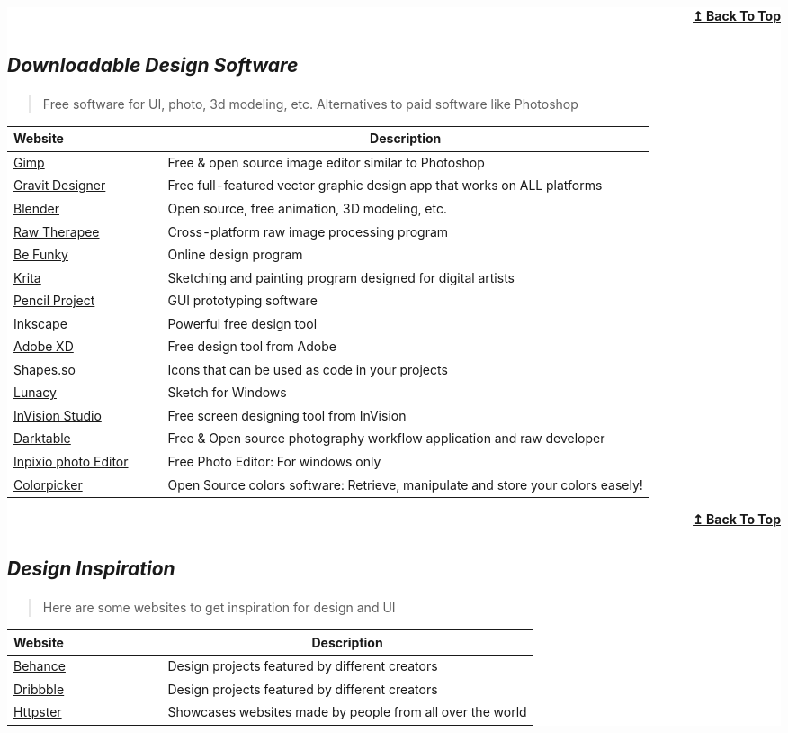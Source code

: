 
<div align="right">
    <b><a href="#table-of-contents">↥ Back To Top</a></b>
</div>

## _Downloadable Design Software_

> Free software for UI, photo, 3d modeling, etc. Alternatives to paid software like Photoshop

| Website&nbsp; &nbsp; &nbsp; &nbsp; &nbsp; &nbsp; &nbsp; &nbsp; &nbsp; &nbsp; &nbsp; &nbsp; &nbsp; &nbsp; | Description                                                                     |
| -------------------------------------------------------------------------------------------------------- | ------------------------------------------------------------------------------- |
| [Gimp](https://www.gimp.org/)                                                                            | Free & open source image editor similar to Photoshop                            |
| [Gravit Designer](https://www.designer.io/en/)                                                           | Free full-featured vector graphic design app that works on ALL platforms        |
| [Blender](https://www.blender.org/download/)                                                             | Open source, free animation, 3D modeling, etc.                                  |
| [Raw Therapee](https://rawtherapee.com/)                                                                 | Cross-platform raw image processing program                                     |
| [Be Funky](https://www.befunky.com/features/graphic-designer/)                                           | Online design program                                                           |
| [Krita](https://krita.org/en/download/krita-desktop/)                                                    | Sketching and painting program designed for digital artists                     |
| [Pencil Project](https://pencil.evolus.vn/)                                                              | GUI prototyping software                                                        |
| [Inkscape](https://inkscape.org/)                                                                        | Powerful free design tool                                                       |
| [Adobe XD](https://www.adobe.com/products/xd.html)                                                       | Free design tool from Adobe                                                     |
| [Shapes.so](https://shape.so/pricing)                                                                    | Icons that can be used as code in your projects                                 |
| [Lunacy](https://icons8.com/lunacy)                                                                      | Sketch for Windows                                                              |
| [InVision Studio](https://www.invisionapp.com/studio)                                                    | Free screen designing tool from InVision                                        |
| [Darktable](https://www.darktable.org/)                                                                  | Free & Open source photography workflow application and raw developer           |
| [Inpixio photo Editor](https://www.inpixio.com/free-photo-editor)                                        | Free Photo Editor: For windows only                                             |
| [Colorpicker](https://colorpicker.fr)                                                                    | Open Source colors software: Retrieve, manipulate and store your colors easely! |

<div align="right">
    <b><a href="#table-of-contents">↥ Back To Top</a></b>
</div>

## _Design Inspiration_

> Here are some websites to get inspiration for design and UI

| Website&nbsp; &nbsp; &nbsp; &nbsp; &nbsp; &nbsp; &nbsp; &nbsp; &nbsp; &nbsp; &nbsp; &nbsp; &nbsp; &nbsp; | Description                                                                                                                                                                                                                                                                                         |
| -------------------------------------------------------------------------------------------------------- | --------------------------------------------------------------------------------------------------------------------------------------------------------------------------------------------------------------------------------------------------------------------------------------------------- |
| [Behance](https://www.behance.net/)                                                                      | Design projects featured by different creators                                                                                                                                                                                                                                                      |
| [Dribbble](https://dribbble.com/)                                                                        | Design projects featured by different creators                                                                                                                                                                                                                                                      |
| [Httpster](https://httpster.net/2020/apr/)                                                               | Showcases websites made by people from all over the world                                                                                                                                                                                                                                           |